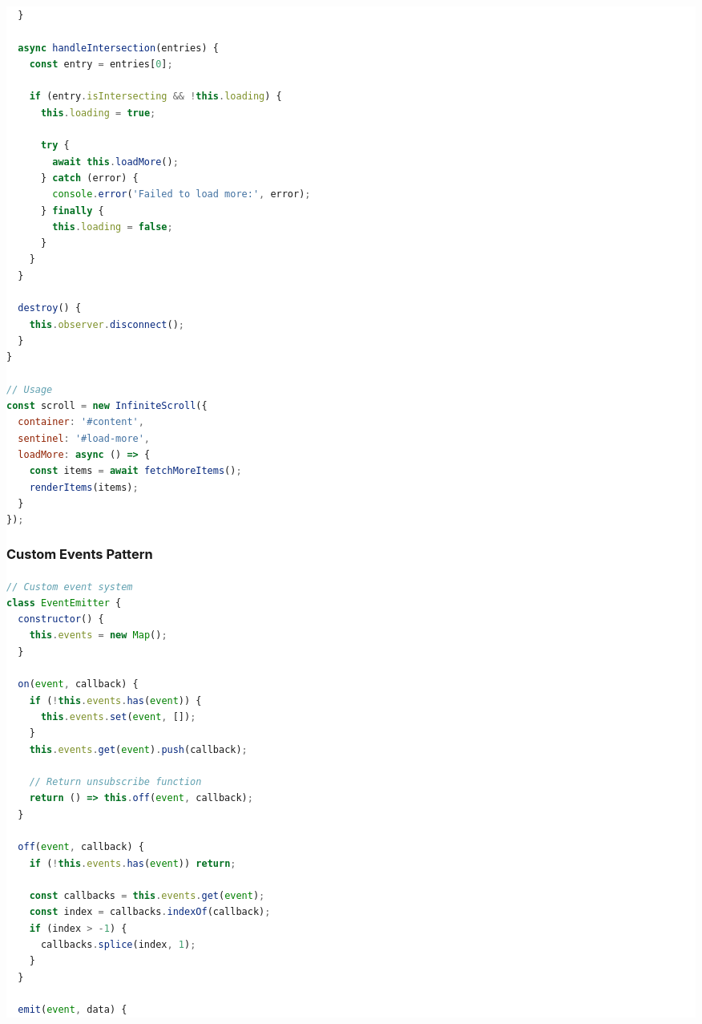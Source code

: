 ```javascript
  }
  
  async handleIntersection(entries) {
    const entry = entries[0];
    
    if (entry.isIntersecting && !this.loading) {
      this.loading = true;
      
      try {
        await this.loadMore();
      } catch (error) {
        console.error('Failed to load more:', error);
      } finally {
        this.loading = false;
      }
    }
  }
  
  destroy() {
    this.observer.disconnect();
  }
}

// Usage
const scroll = new InfiniteScroll({
  container: '#content',
  sentinel: '#load-more',
  loadMore: async () => {
    const items = await fetchMoreItems();
    renderItems(items);
  }
});
```

### Custom Events Pattern
```javascript
// Custom event system
class EventEmitter {
  constructor() {
    this.events = new Map();
  }
  
  on(event, callback) {
    if (!this.events.has(event)) {
      this.events.set(event, []);
    }
    this.events.get(event).push(callback);
    
    // Return unsubscribe function
    return () => this.off(event, callback);
  }
  
  off(event, callback) {
    if (!this.events.has(event)) return;
    
    const callbacks = this.events.get(event);
    const index = callbacks.indexOf(callback);
    if (index > -1) {
      callbacks.splice(index, 1);
    }
  }
  
  emit(event, data) {
```
